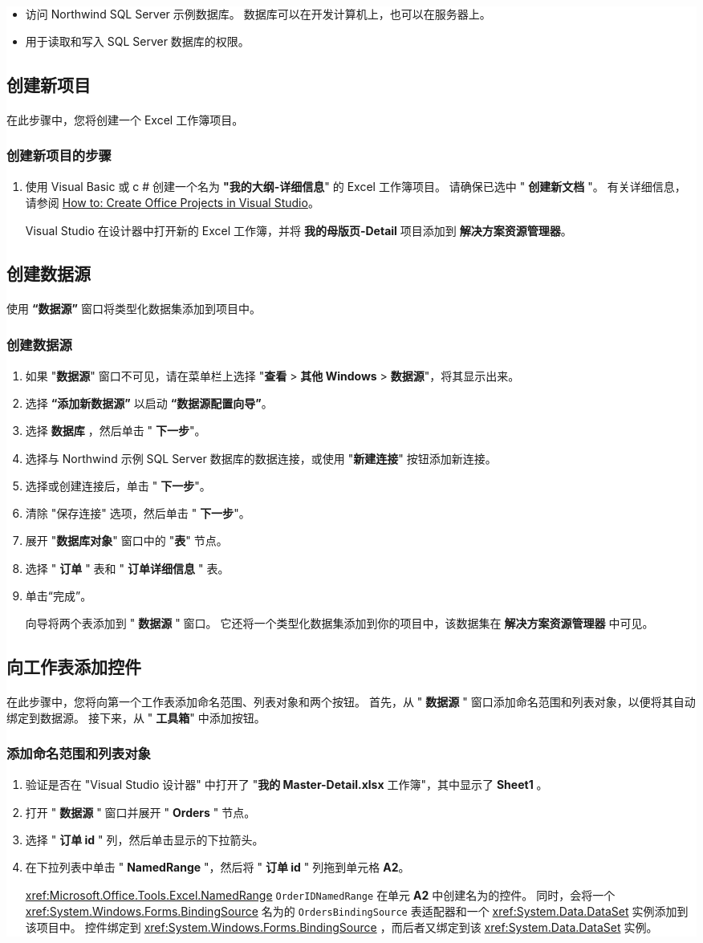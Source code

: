 - 访问 Northwind SQL Server 示例数据库。 数据库可以在开发计算机上，也可以在服务器上。

- 用于读取和写入 SQL Server 数据库的权限。

## <a name="create-a-new-project"></a>创建新项目
 在此步骤中，您将创建一个 Excel 工作簿项目。

### <a name="to-create-a-new-project"></a>创建新项目的步骤

1. 使用 Visual Basic 或 c # 创建一个名为 **"我的大纲-详细信息**" 的 Excel 工作簿项目。 请确保已选中 " **创建新文档** "。 有关详细信息，请参阅 [How to: Create Office Projects in Visual Studio](../vsto/how-to-create-office-projects-in-visual-studio.md)。

   Visual Studio 在设计器中打开新的 Excel 工作簿，并将 **我的母版页-Detail** 项目添加到 **解决方案资源管理器**。

## <a name="create-the-data-source"></a>创建数据源
 使用 **“数据源”** 窗口将类型化数据集添加到项目中。

### <a name="to-create-the-data-source"></a>创建数据源

1. 如果 "**数据源**" 窗口不可见，请在菜单栏上选择 "**查看**  >  **其他 Windows**  >  **数据源**"，将其显示出来。

2. 选择 **“添加新数据源”** 以启动 **“数据源配置向导”**。

3. 选择 **数据库** ，然后单击 " **下一步**"。

4. 选择与 Northwind 示例 SQL Server 数据库的数据连接，或使用 "**新建连接**" 按钮添加新连接。

5. 选择或创建连接后，单击 " **下一步**"。

6. 清除 "保存连接" 选项，然后单击 " **下一步**"。

7. 展开 "**数据库对象**" 窗口中的 "**表**" 节点。

8. 选择 " **订单** " 表和 " **订单详细信息** " 表。

9. 单击“完成”。

   向导将两个表添加到 " **数据源** " 窗口。 它还将一个类型化数据集添加到你的项目中，该数据集在 **解决方案资源管理器** 中可见。

## <a name="add-controls-to-the-worksheet"></a>向工作表添加控件
 在此步骤中，您将向第一个工作表添加命名范围、列表对象和两个按钮。 首先，从 " **数据源** " 窗口添加命名范围和列表对象，以便将其自动绑定到数据源。 接下来，从 " **工具箱**" 中添加按钮。

### <a name="to-add-a-named-range-and-a-list-object"></a>添加命名范围和列表对象

1. 验证是否在 "Visual Studio 设计器" 中打开了 "**我的 Master-Detail.xlsx** 工作簿"，其中显示了 **Sheet1** 。

2. 打开 " **数据源** " 窗口并展开 " **Orders** " 节点。

3. 选择 " **订单 id** " 列，然后单击显示的下拉箭头。

4. 在下拉列表中单击 " **NamedRange** "，然后将 " **订单 id** " 列拖到单元格 **A2**。

     <xref:Microsoft.Office.Tools.Excel.NamedRange> `OrderIDNamedRange` 在单元 **A2** 中创建名为的控件。 同时，会将一个 <xref:System.Windows.Forms.BindingSource> 名为的 `OrdersBindingSource` 表适配器和一个 <xref:System.Data.DataSet> 实例添加到该项目中。 控件绑定到 <xref:System.Windows.Forms.BindingSource> ，而后者又绑定到该 <xref:System.Data.DataSet> 实例。
